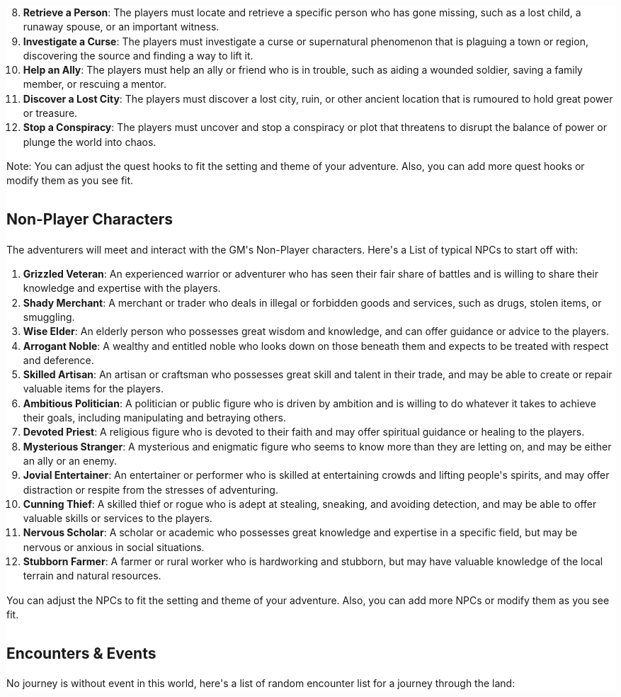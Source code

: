 8.  **Retrieve a Person**: The players must locate and retrieve a specific person who has gone missing, such as a lost child, a runaway spouse, or an important witness.
9.  **Investigate a Curse**: The players must investigate a curse or supernatural phenomenon that is plaguing a town or region, discovering the source and finding a way to lift it.
10. **Help an Ally**: The players must help an ally or friend who is in trouble, such as aiding a wounded soldier, saving a family member, or rescuing a mentor.
11. **Discover a Lost City**: The players must discover a lost city, ruin, or other ancient location that is rumoured to hold great power or treasure.
12. **Stop a Conspiracy**: The players must uncover and stop a conspiracy or plot that threatens to disrupt the balance of power or plunge the world into chaos.

Note: You can adjust the quest hooks to fit the setting and theme of your adventure. Also, you can add more quest hooks or modify them as you see fit.

## Non-Player Characters

The adventurers will meet and interact with the GM's Non-Player characters. Here's a List of typical NPCs to start off with:

1.  **Grizzled Veteran**: An experienced warrior or adventurer who has seen their fair share of battles and is willing to share their knowledge and expertise with the players.
2.  **Shady Merchant**: A merchant or trader who deals in illegal or forbidden goods and services, such as drugs, stolen items, or smuggling.
3.  **Wise Elder**: An elderly person who possesses great wisdom and knowledge, and can offer guidance or advice to the players.
4.  **Arrogant Noble**: A wealthy and entitled noble who looks down on those beneath them and expects to be treated with respect and deference.
5.  **Skilled Artisan**: An artisan or craftsman who possesses great skill and talent in their trade, and may be able to create or repair valuable items for the players.
6.  **Ambitious Politician**: A politician or public figure who is driven by ambition and is willing to do whatever it takes to achieve their goals, including manipulating and betraying others.
7.  **Devoted Priest**: A religious figure who is devoted to their faith and may offer spiritual guidance or healing to the players.
8.  **Mysterious Stranger**: A mysterious and enigmatic figure who seems to know more than they are letting on, and may be either an ally or an enemy.
9.  **Jovial Entertainer**: An entertainer or performer who is skilled at entertaining crowds and lifting people's spirits, and may offer distraction or respite from the stresses of adventuring.
10. **Cunning Thief**: A skilled thief or rogue who is adept at stealing, sneaking, and avoiding detection, and may be able to offer valuable skills or services to the players.
11. **Nervous Scholar**: A scholar or academic who possesses great knowledge and expertise in a specific field, but may be nervous or anxious in social situations.
12. **Stubborn Farmer**: A farmer or rural worker who is hardworking and stubborn, but may have valuable knowledge of the local terrain and natural resources.

You can adjust the NPCs to fit the setting and theme of your adventure. Also, you can add more NPCs or modify them as you see fit.

## Encounters & Events

No journey is without event in this world, here's a list of random encounter list for a journey through the land:
